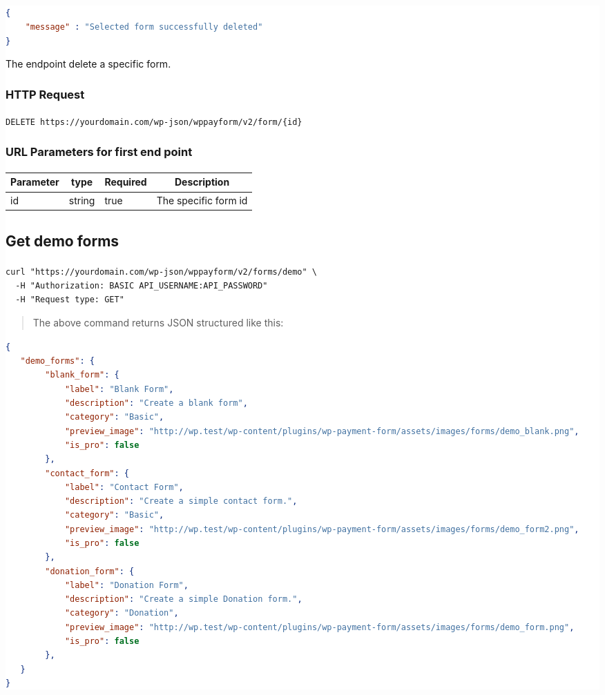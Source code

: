 ```json
{
    "message" : "Selected form successfully deleted"
}
```

The endpoint delete a specific form.

### HTTP Request

`DELETE https://yourdomain.com/wp-json/wppayform/v2/form/{id}`

### URL Parameters for first end point

| Parameter | type   | Required | Description          |
| --------- | ------ | -------- | -------------------- |
| id        | string | true     | The specific form id |


## Get demo forms

```php

```

```python

```

```shell
curl "https://yourdomain.com/wp-json/wppayform/v2/forms/demo" \
  -H "Authorization: BASIC API_USERNAME:API_PASSWORD"
  -H "Request type: GET"
```


> The above command returns JSON structured like this:

```json
{
   "demo_forms": {
        "blank_form": {
            "label": "Blank Form",
            "description": "Create a blank form",
            "category": "Basic",
            "preview_image": "http://wp.test/wp-content/plugins/wp-payment-form/assets/images/forms/demo_blank.png",
            "is_pro": false
        },
        "contact_form": {
            "label": "Contact Form",
            "description": "Create a simple contact form.",
            "category": "Basic",
            "preview_image": "http://wp.test/wp-content/plugins/wp-payment-form/assets/images/forms/demo_form2.png",
            "is_pro": false
        },
        "donation_form": {
            "label": "Donation Form",
            "description": "Create a simple Donation form.",
            "category": "Donation",
            "preview_image": "http://wp.test/wp-content/plugins/wp-payment-form/assets/images/forms/demo_form.png",
            "is_pro": false
        },
   }
}
```
